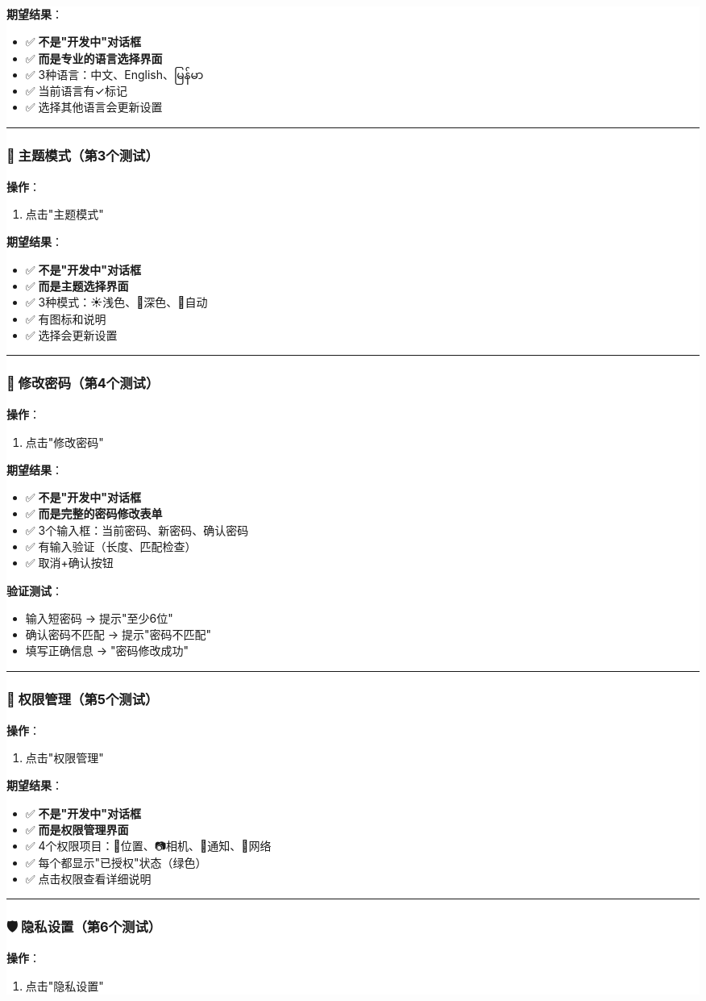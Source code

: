 **期望结果**：
- ✅ **不是"开发中"对话框**
- ✅ **而是专业的语言选择界面**
- ✅ 3种语言：中文、English、မြန်မာ
- ✅ 当前语言有✓标记
- ✅ 选择其他语言会更新设置

---

### **🎨 主题模式（第3个测试）**
**操作**：
1. 点击"主题模式"

**期望结果**：
- ✅ **不是"开发中"对话框**
- ✅ **而是主题选择界面**
- ✅ 3种模式：☀️浅色、🌙深色、🔄自动
- ✅ 有图标和说明
- ✅ 选择会更新设置

---

### **🔐 修改密码（第4个测试）**
**操作**：
1. 点击"修改密码"

**期望结果**：
- ✅ **不是"开发中"对话框**
- ✅ **而是完整的密码修改表单**
- ✅ 3个输入框：当前密码、新密码、确认密码
- ✅ 有输入验证（长度、匹配检查）
- ✅ 取消+确认按钮

**验证测试**：
- 输入短密码 → 提示"至少6位"
- 确认密码不匹配 → 提示"密码不匹配"
- 填写正确信息 → "密码修改成功"

---

### **📱 权限管理（第5个测试）**
**操作**：
1. 点击"权限管理"

**期望结果**：
- ✅ **不是"开发中"对话框**
- ✅ **而是权限管理界面**
- ✅ 4个权限项目：📍位置、📷相机、🔔通知、📱网络
- ✅ 每个都显示"已授权"状态（绿色）
- ✅ 点击权限查看详细说明

---

### **🛡️ 隐私设置（第6个测试）**
**操作**：
1. 点击"隐私设置"
